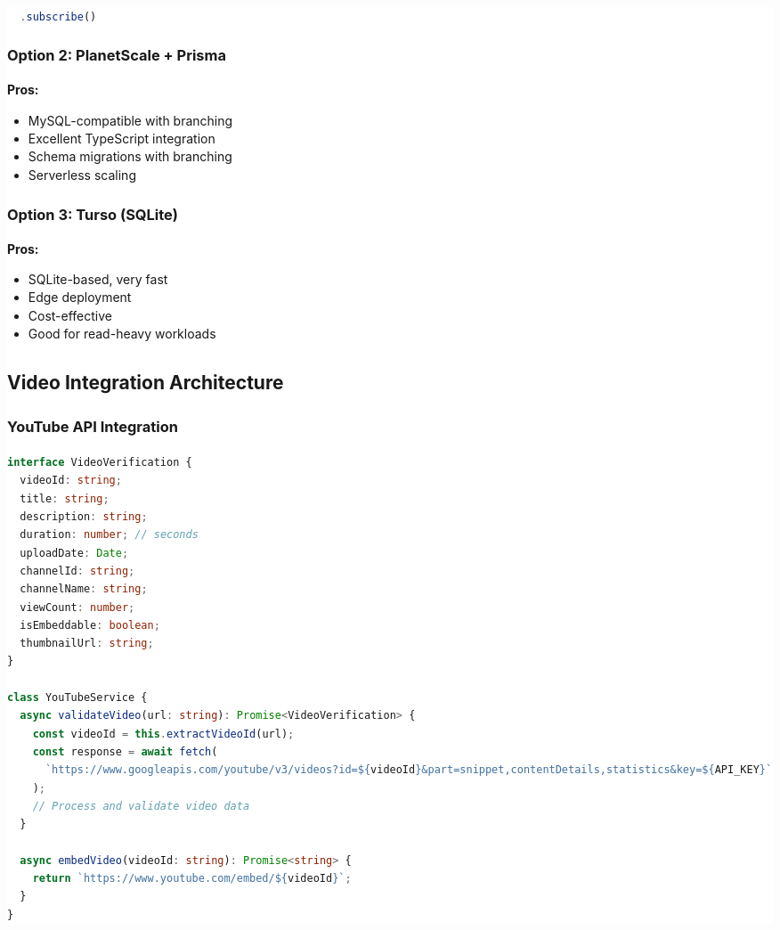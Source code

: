```typescript
  .subscribe()
```

### Option 2: PlanetScale + Prisma
**Pros:**
- MySQL-compatible with branching
- Excellent TypeScript integration
- Schema migrations with branching
- Serverless scaling

### Option 3: Turso (SQLite)
**Pros:**
- SQLite-based, very fast
- Edge deployment
- Cost-effective
- Good for read-heavy workloads

## Video Integration Architecture

### YouTube API Integration
```typescript
interface VideoVerification {
  videoId: string;
  title: string;
  description: string;
  duration: number; // seconds
  uploadDate: Date;
  channelId: string;
  channelName: string;
  viewCount: number;
  isEmbeddable: boolean;
  thumbnailUrl: string;
}

class YouTubeService {
  async validateVideo(url: string): Promise<VideoVerification> {
    const videoId = this.extractVideoId(url);
    const response = await fetch(
      `https://www.googleapis.com/youtube/v3/videos?id=${videoId}&part=snippet,contentDetails,statistics&key=${API_KEY}`
    );
    // Process and validate video data
  }

  async embedVideo(videoId: string): Promise<string> {
    return `https://www.youtube.com/embed/${videoId}`;
  }
}
```

